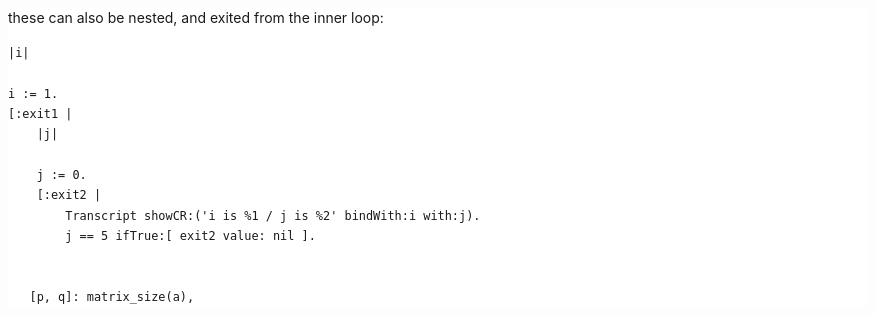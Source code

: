 these can also be nested, and exited from the inner loop:

```smalltalk
|i|

i := 1.
[:exit1 |
    |j|

    j := 0.
    [:exit2 |
        Transcript showCR:('i is %1 / j is %2' bindWith:i with:j).
        j == 5 ifTrue:[ exit2 value: nil ].


   [p, q]: matrix_size(a),